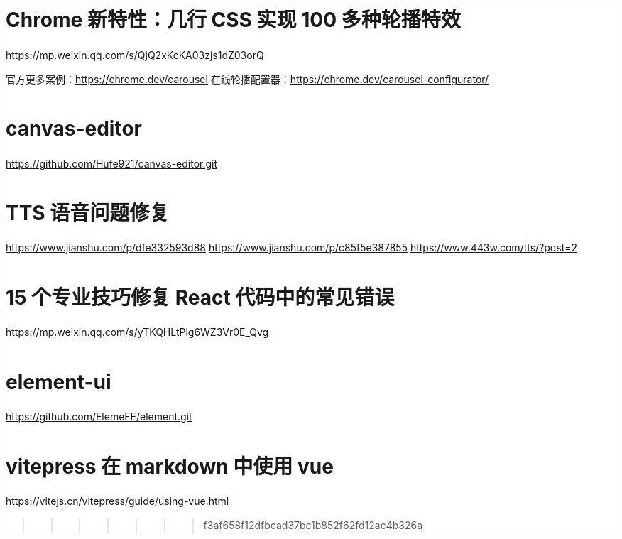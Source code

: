 # Chrome 新特性：几行 CSS 实现 100 多种轮播特效

https://mp.weixin.qq.com/s/QjQ2xKcKA03zjs1dZ03orQ

官方更多案例：https://chrome.dev/carousel
在线轮播配置器：https://chrome.dev/carousel-configurator/

# canvas-editor

https://github.com/Hufe921/canvas-editor.git

# TTS 语音问题修复

https://www.jianshu.com/p/dfe332593d88
https://www.jianshu.com/p/c85f5e387855
https://www.443w.com/tts/?post=2

# 15 个专业技巧修复 React 代码中的常见错误

https://mp.weixin.qq.com/s/yTKQHLtPig6WZ3Vr0E_Qvg

# element-ui

https://github.com/ElemeFE/element.git

# vitepress 在 markdown 中使用 vue

https://vitejs.cn/vitepress/guide/using-vue.html
>>>>>>> f3af658f12dfbcad37bc1b852f62fd12ac4b326a

